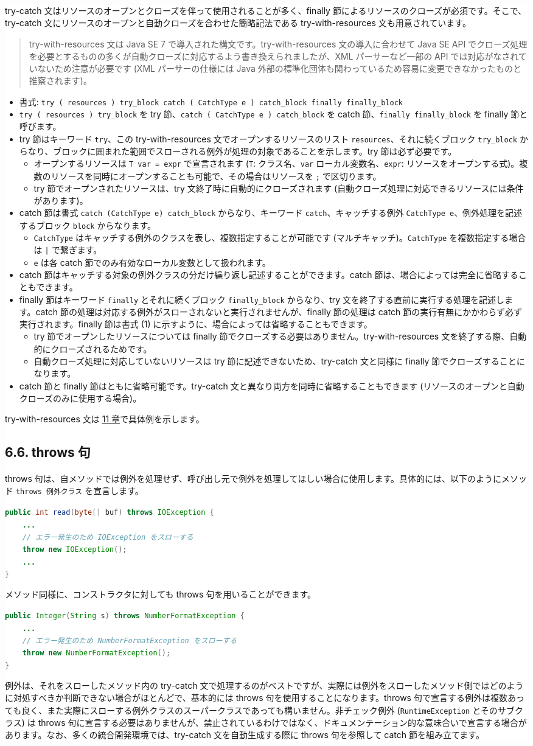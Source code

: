 try-catch 文はリソースのオープンとクローズを伴って使用されることが多く、finally 節によるリソースのクローズが必須です。そこで、try-catch 文にリソースのオープンと自動クローズを合わせた簡略記法である try-with-resources 文も用意されています。

>try-with-resources 文は Java SE 7 で導入された構文です。try-with-resources 文の導入に合わせて Java SE API でクローズ処理を必要とするものの多くが自動クローズに対応するよう書き換えられましたが、XML パーサーなど一部の API では対応がなされていないため注意が必要です (XML パーサーの仕様には Java 外部の標準化団体も関わっているため容易に変更できなかったものと推察されます)。

- 書式: `try ( resources ) try_block catch ( CatchType e ) catch_block finally finally_block`
- `try ( resources ) try_block` を try 節、`catch ( CatchType e ) catch_block` を catch 節、`finally finally_block` を finally 節と呼びます。
- try 節はキーワード `try`、この try-with-resources 文でオープンするリソースのリスト `resources`、それに続くブロック `try_block` からなり、ブロックに囲まれた範囲でスローされる例外が処理の対象であることを示します。try 節は必ず必要です。
  - オープンするリソースは `T var = expr` で宣言されます (`T`: クラス名、`var` ローカル変数名、`expr`: リソースをオープンする式)。複数のリソースを同時にオープンすることも可能で、その場合はリソースを `;` で区切ります。
  - try 節でオープンされたリソースは、try 文終了時に自動的にクローズされます (自動クローズ処理に対応できるリソースには条件があります)。
- catch 節は書式 `catch (CatchType e) catch_block` からなり、キーワード `catch`、キャッチする例外 `CatchType e`、例外処理を記述するブロック `block` からなります。
  - `CatchType` はキャッチする例外のクラスを表し、複数指定することが可能です (マルチキャッチ)。`CatchType` を複数指定する場合は `|` で繋ぎます。
  - `e` は各 catch 節でのみ有効なローカル変数として扱われます。
- catch 節はキャッチする対象の例外クラスの分だけ繰り返し記述することができます。catch 節は、場合によっては完全に省略することもできます。
- finally 節はキーワード `finally` とそれに続くブロック `finally_block` からなり、try 文を終了する直前に実行する処理を記述します。catch 節の処理は対応する例外がスローされないと実行されませんが、finally 節の処理は catch 節の実行有無にかかわらず必ず実行されます。finally 節は書式 (1) に示すように、場合によっては省略することもできます。
  - try 節でオープンしたリソースについては finally 節でクローズする必要はありません。try-with-resources 文を終了する際、自動的にクローズされるためです。
  - 自動クローズ処理に対応していないリソースは try 節に記述できないため、try-catch 文と同様に finally 節でクローズすることになります。
- catch 節と finally 節はともに省略可能です。try-catch 文と異なり両方を同時に省略することもできます (リソースのオープンと自動クローズのみに使用する場合)。

try-with-resources 文は [11 章](chapter11.md)で具体例を示します。

## 6.6. throws 句

throws 句は、自メソッドでは例外を処理せず、呼び出し元で例外を処理してほしい場合に使用します。具体的には、以下のようにメソッド `throws 例外クラス` を宣言します。

```java
public int read(byte[] buf) throws IOException {
    ...
    // エラー発生のため IOException をスローする
    throw new IOException();
    ...
}
```

メソッド同様に、コンストラクタに対しても throws 句を用いることができます。

```java
public Integer(String s) throws NumberFormatException {
    ...
    // エラー発生のため NumberFormatException をスローする
    throw new NumberFormatException();
}
```

例外は、それをスローしたメソッド内の try-catch 文で処理するのがベストですが、実際には例外をスローしたメソッド側ではどのように対処すべきか判断できない場合がほとんどで、基本的には throws 句を使用することになります。throws 句で宣言する例外は複数あっても良く、また実際にスローする例外クラスのスーパークラスであっても構いません。非チェック例外 (`RuntimeException` とそのサブクラス) は throws 句に宣言する必要はありませんが、禁止されているわけではなく、ドキュメンテーション的な意味合いで宣言する場合があります。なお、多くの統合開発環境では、try-catch 文を自動生成する際に throws 句を参照して catch 節を組み立てます。
